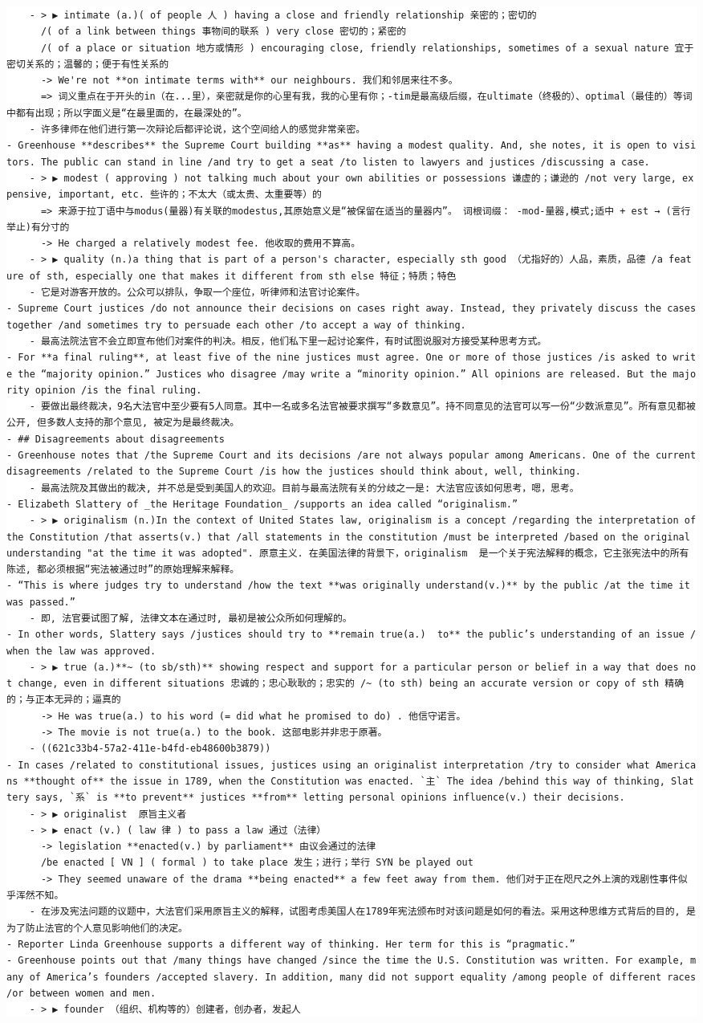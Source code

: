 		- > ▶ intimate (a.)( of people 人 ) having a close and friendly relationship 亲密的；密切的 
		  /( of a link between things 事物间的联系 ) very close 密切的；紧密的 
		  /( of a place or situation 地方或情形 ) encouraging close, friendly relationships, sometimes of a sexual nature 宜于密切关系的；温馨的；便于有性关系的
		  -> We're not **on intimate terms with** our neighbours. 我们和邻居来往不多。
		  => 词义重点在于开头的in（在...里），亲密就是你的心里有我，我的心里有你；-tim是最高级后缀，在ultimate（终极的）、optimal（最佳的）等词中都有出现；所以字面义是“在最里面的，在最深处的”。
		- 许多律师在他们进行第一次辩论后都评论说，这个空间给人的感觉非常亲密。
	- Greenhouse **describes** the Supreme Court building **as** having a modest quality. And, she notes, it is open to visitors. The public can stand in line /and try to get a seat /to listen to lawyers and justices /discussing a case.
		- > ▶ modest ( approving ) not talking much about your own abilities or possessions 谦虚的；谦逊的 /not very large, expensive, important, etc. 些许的；不太大（或太贵、太重要等）的
		  => 来源于拉丁语中与modus(量器)有关联的modestus,其原始意义是“被保留在适当的量器内”。 词根词缀： -mod-量器,模式;适中 + est → (言行举止)有分寸的
		  -> He charged a relatively modest fee. 他收取的费用不算高。
		- > ▶ quality (n.)a thing that is part of a person's character, especially sth good （尤指好的）人品，素质，品德 /a feature of sth, especially one that makes it different from sth else 特征；特质；特色
		- 它是对游客开放的。公众可以排队，争取一个座位，听律师和法官讨论案件。
	- Supreme Court justices /do not announce their decisions on cases right away. Instead, they privately discuss the cases together /and sometimes try to persuade each other /to accept a way of thinking.
		- 最高法院法官不会立即宣布他们对案件的判决。相反，他们私下里一起讨论案件，有时试图说服对方接受某种思考方式。
	- For **a final ruling**, at least five of the nine justices must agree. One or more of those justices /is asked to write the “majority opinion.” Justices who disagree /may write a “minority opinion.” All opinions are released. But the majority opinion /is the final ruling.
		- 要做出最终裁决，9名大法官中至少要有5人同意。其中一名或多名法官被要求撰写“多数意见”。持不同意见的法官可以写一份“少数派意见”。所有意见都被公开, 但多数人支持的那个意见, 被定为是最终裁决。
	- ## Disagreements about disagreements
	- Greenhouse notes that /the Supreme Court and its decisions /are not always popular among Americans. One of the current disagreements /related to the Supreme Court /is how the justices should think about, well, thinking.
		- 最高法院及其做出的裁决, 并不总是受到美国人的欢迎。目前与最高法院有关的分歧之一是: 大法官应该如何思考，嗯，思考。
	- Elizabeth Slattery of _the Heritage Foundation_ /supports an idea called “originalism.”
		- > ▶ originalism (n.)In the context of United States law, originalism is a concept /regarding the interpretation of the Constitution /that asserts(v.) that /all statements in the constitution /must be interpreted /based on the original understanding "at the time it was adopted". 原意主义. 在美国法律的背景下，originalism  是一个关于宪法解释的概念，它主张宪法中的所有陈述, 都必须根据“宪法被通过时”的原始理解来解释。
	- “This is where judges try to understand /how the text **was originally understand(v.)** by the public /at the time it was passed.”
		- 即, 法官要试图了解, 法律文本在通过时, 最初是被公众所如何理解的。
	- In other words, Slattery says /justices should try to **remain true(a.)  to** the public’s understanding of an issue /when the law was approved.
		- > ▶ true (a.)**~ (to sb/sth)** showing respect and support for a particular person or belief in a way that does not change, even in different situations 忠诚的；忠心耿耿的；忠实的 /~ (to sth) being an accurate version or copy of sth 精确的；与正本无异的；逼真的
		  -> He was true(a.) to his word (= did what he promised to do) . 他信守诺言。
		  -> The movie is not true(a.) to the book. 这部电影并非忠于原著。
		- ((621c33b4-57a2-411e-b4fd-eb48600b3879))
	- In cases /related to constitutional issues, justices using an originalist interpretation /try to consider what Americans **thought of** the issue in 1789, when the Constitution was enacted. `主` The idea /behind this way of thinking, Slattery says, `系` is **to prevent** justices **from** letting personal opinions influence(v.) their decisions.
		- > ▶ originalist  原旨主义者
		- > ▶ enact (v.) ( law 律 ) to pass a law 通过（法律）
		  -> legislation **enacted(v.) by parliament** 由议会通过的法律
		  /be enacted [ VN ] ( formal ) to take place 发生；进行；举行 SYN be played out
		  -> They seemed unaware of the drama **being enacted** a few feet away from them. 他们对于正在咫尺之外上演的戏剧性事件似乎浑然不知。
		- 在涉及宪法问题的议题中，大法官们采用原旨主义的解释，试图考虑美国人在1789年宪法颁布时对该问题是如何的看法。采用这种思维方式背后的目的, 是为了防止法官的个人意见影响他们的决定。
	- Reporter Linda Greenhouse supports a different way of thinking. Her term for this is “pragmatic.”
	- Greenhouse points out that /many things have changed /since the time the U.S. Constitution was written. For example, many of America’s founders /accepted slavery. In addition, many did not support equality /among people of different races /or between women and men.
		- > ▶ founder （组织、机构等的）创建者，创办者，发起人